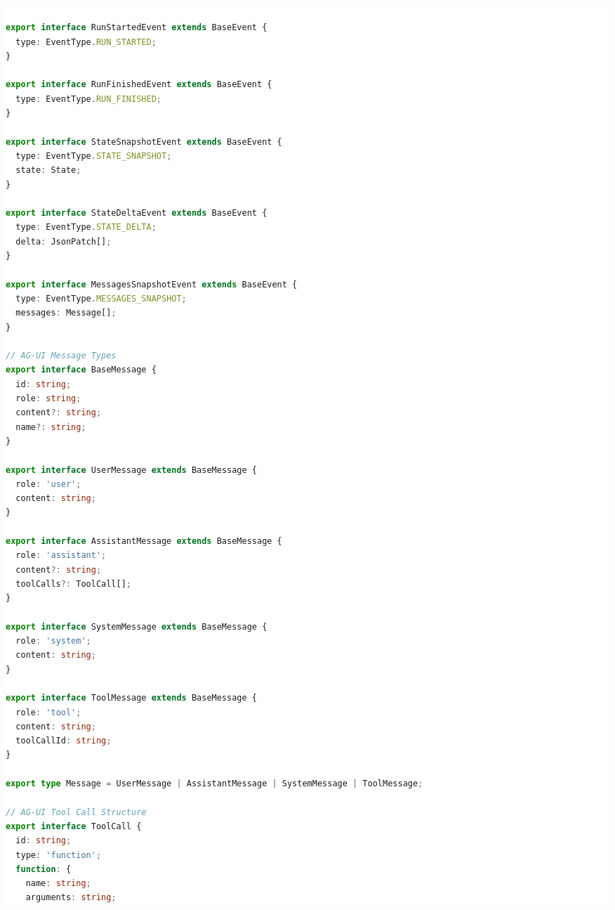   ```ts

  export interface RunStartedEvent extends BaseEvent {
    type: EventType.RUN_STARTED;
  }

  export interface RunFinishedEvent extends BaseEvent {
    type: EventType.RUN_FINISHED;
  }

  export interface StateSnapshotEvent extends BaseEvent {
    type: EventType.STATE_SNAPSHOT;
    state: State;
  }

  export interface StateDeltaEvent extends BaseEvent {
    type: EventType.STATE_DELTA;
    delta: JsonPatch[];
  }

  export interface MessagesSnapshotEvent extends BaseEvent {
    type: EventType.MESSAGES_SNAPSHOT;
    messages: Message[];
  }

  // AG-UI Message Types
  export interface BaseMessage {
    id: string;
    role: string;
    content?: string;
    name?: string;
  }

  export interface UserMessage extends BaseMessage {
    role: 'user';
    content: string;
  }

  export interface AssistantMessage extends BaseMessage {
    role: 'assistant';
    content?: string;
    toolCalls?: ToolCall[];
  }

  export interface SystemMessage extends BaseMessage {
    role: 'system';
    content: string;
  }

  export interface ToolMessage extends BaseMessage {
    role: 'tool';
    content: string;
    toolCallId: string;
  }

  export type Message = UserMessage | AssistantMessage | SystemMessage | ToolMessage;

  // AG-UI Tool Call Structure
  export interface ToolCall {
    id: string;
    type: 'function';
    function: {
      name: string;
      arguments: string;
  ```